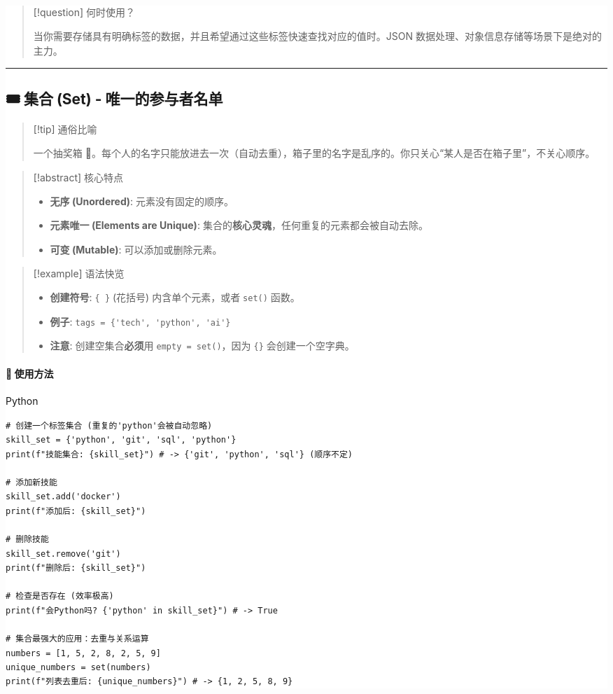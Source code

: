 > [!question] 何时使用？
> 
> 当你需要存储具有明确标签的数据，并且希望通过这些标签快速查找对应的值时。JSON 数据处理、对象信息存储等场景下是绝对的主力。

---

## 🎟️ 集合 (Set) - 唯一的参与者名单

> [!tip] 通俗比喻
> 
> 一个抽奖箱 🎁。每个人的名字只能放进去一次（自动去重），箱子里的名字是乱序的。你只关心“某人是否在箱子里”，不关心顺序。

> [!abstract] 核心特点
> 
> - **无序 (Unordered)**: 元素没有固定的顺序。
>     
> - **元素唯一 (Elements are Unique)**: 集合的**核心灵魂**，任何重复的元素都会被自动去除。
>     
> - **可变 (Mutable)**: 可以添加或删除元素。
>     

> [!example] 语法快览
> 
> - **创建符号**: `{ }` (花括号) 内含单个元素，或者 `set()` 函数。
>     
> - **例子**: `tags = {'tech', 'python', 'ai'}`
>     
> - **注意**: 创建空集合**必须**用 `empty = set()`，因为 `{}` 会创建一个空字典。
>     

#### 📝 使用方法

Python

```
# 创建一个标签集合 (重复的'python'会被自动忽略)
skill_set = {'python', 'git', 'sql', 'python'}
print(f"技能集合: {skill_set}") # -> {'git', 'python', 'sql'} (顺序不定)

# 添加新技能
skill_set.add('docker')
print(f"添加后: {skill_set}")

# 删除技能
skill_set.remove('git')
print(f"删除后: {skill_set}")

# 检查是否存在 (效率极高)
print(f"会Python吗? {'python' in skill_set}") # -> True

# 集合最强大的应用：去重与关系运算
numbers = [1, 5, 2, 8, 2, 5, 9]
unique_numbers = set(numbers)
print(f"列表去重后: {unique_numbers}") # -> {1, 2, 5, 8, 9}
```
